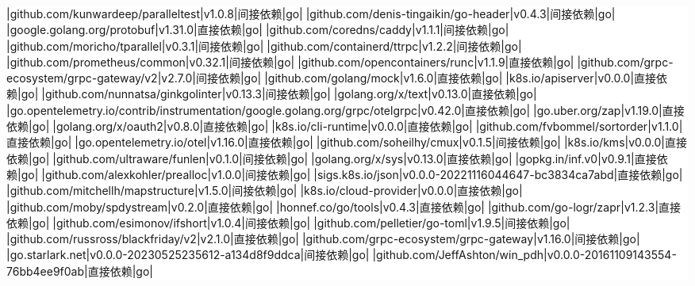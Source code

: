 |github.com/kunwardeep/paralleltest|v1.0.8|间接依赖|go|
|github.com/denis-tingaikin/go-header|v0.4.3|间接依赖|go|
|google.golang.org/protobuf|v1.31.0|直接依赖|go|
|github.com/coredns/caddy|v1.1.1|间接依赖|go|
|github.com/moricho/tparallel|v0.3.1|间接依赖|go|
|github.com/containerd/ttrpc|v1.2.2|间接依赖|go|
|github.com/prometheus/common|v0.32.1|间接依赖|go|
|github.com/opencontainers/runc|v1.1.9|直接依赖|go|
|github.com/grpc-ecosystem/grpc-gateway/v2|v2.7.0|间接依赖|go|
|github.com/golang/mock|v1.6.0|直接依赖|go|
|k8s.io/apiserver|v0.0.0|直接依赖|go|
|github.com/nunnatsa/ginkgolinter|v0.13.3|间接依赖|go|
|golang.org/x/text|v0.13.0|直接依赖|go|
|go.opentelemetry.io/contrib/instrumentation/google.golang.org/grpc/otelgrpc|v0.42.0|直接依赖|go|
|go.uber.org/zap|v1.19.0|直接依赖|go|
|golang.org/x/oauth2|v0.8.0|直接依赖|go|
|k8s.io/cli-runtime|v0.0.0|直接依赖|go|
|github.com/fvbommel/sortorder|v1.1.0|直接依赖|go|
|go.opentelemetry.io/otel|v1.16.0|直接依赖|go|
|github.com/soheilhy/cmux|v0.1.5|间接依赖|go|
|k8s.io/kms|v0.0.0|直接依赖|go|
|github.com/ultraware/funlen|v0.1.0|间接依赖|go|
|golang.org/x/sys|v0.13.0|直接依赖|go|
|gopkg.in/inf.v0|v0.9.1|直接依赖|go|
|github.com/alexkohler/prealloc|v1.0.0|间接依赖|go|
|sigs.k8s.io/json|v0.0.0-20221116044647-bc3834ca7abd|直接依赖|go|
|github.com/mitchellh/mapstructure|v1.5.0|间接依赖|go|
|k8s.io/cloud-provider|v0.0.0|直接依赖|go|
|github.com/moby/spdystream|v0.2.0|直接依赖|go|
|honnef.co/go/tools|v0.4.3|直接依赖|go|
|github.com/go-logr/zapr|v1.2.3|直接依赖|go|
|github.com/esimonov/ifshort|v1.0.4|间接依赖|go|
|github.com/pelletier/go-toml|v1.9.5|间接依赖|go|
|github.com/russross/blackfriday/v2|v2.1.0|直接依赖|go|
|github.com/grpc-ecosystem/grpc-gateway|v1.16.0|间接依赖|go|
|go.starlark.net|v0.0.0-20230525235612-a134d8f9ddca|间接依赖|go|
|github.com/JeffAshton/win_pdh|v0.0.0-20161109143554-76bb4ee9f0ab|直接依赖|go|